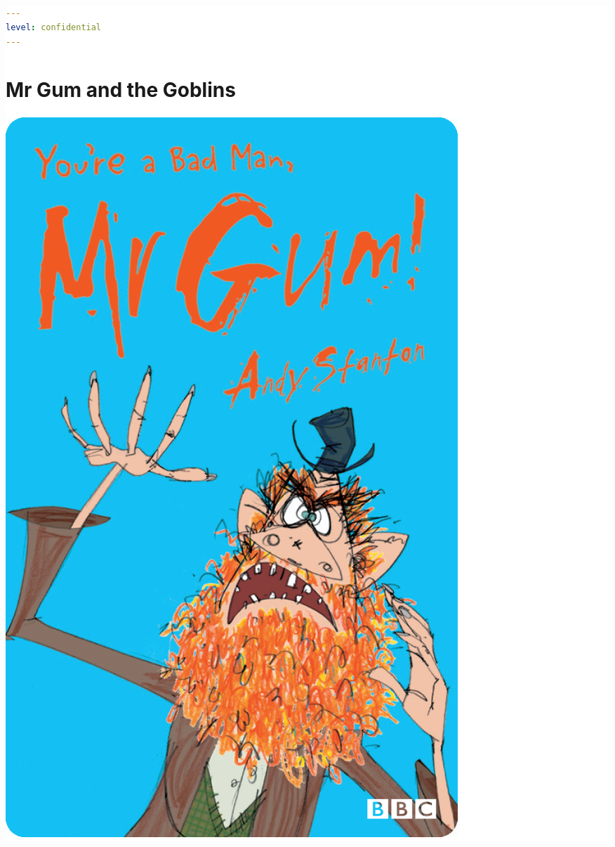 ```yaml
---
level: confidential
---
```

# Mr Gum and the Goblins

![card_[byrFZ].png](../../img/cards/card_[byrFZ].png)
